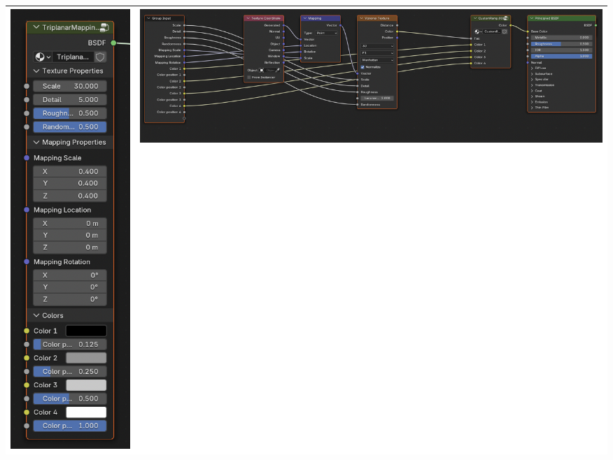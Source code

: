|![Voronoi Group](Other/Schemes/voronoi_input.png) | ![Voronoi Group](Other/Schemes/voronoi_tree.png) | 
|--|--|

